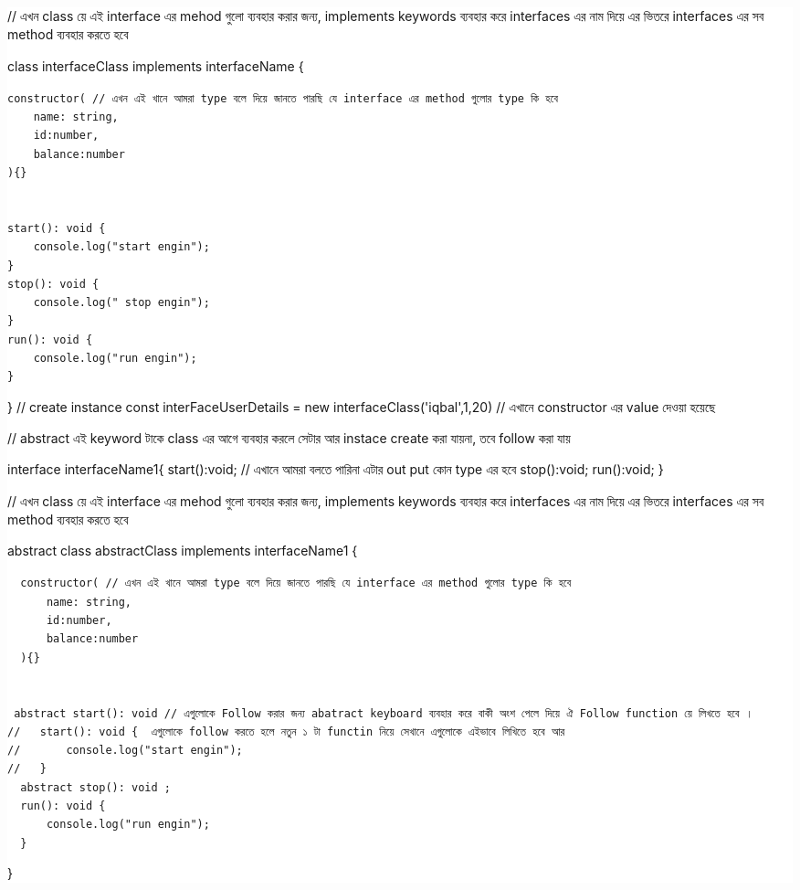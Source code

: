 // এখন class য়ে এই interface এর mehod গুলো ব্যবহার করার জন্য, implements keywords ব্যবহার করে interfaces এর নাম দিয়ে এর ভিতরে interfaces এর সব method ব্যবহার করতে হবে   

class interfaceClass implements interfaceName {

    constructor( // এখন এই খানে আমরা type বলে দিয়ে জানতে পারছি যে interface এর method গুলোর type কি হবে 
        name: string,
        id:number,
        balance:number
    ){}


    start(): void {
        console.log("start engin");
    }
    stop(): void {
        console.log(" stop engin");
    }
    run(): void {
        console.log("run engin");
    }
}
//  create instance
 const interFaceUserDetails = new interfaceClass('iqbal',1,20) // এখানে constructor এর value দেওয়া হয়েছে 







 // abstract এই keyword টাকে class এর আগে ব্যবহার করলে সেটার আর instace create করা যায়না, তবে follow করা যায় 




 interface interfaceName1{
    start():void; // এখানে আমরা বলতে পারিনা এটার out put কোন type এর হবে 
    stop():void;
    run():void;
  }
  
  // এখন class য়ে এই interface এর mehod গুলো ব্যবহার করার জন্য, implements keywords ব্যবহার করে interfaces এর নাম দিয়ে এর ভিতরে interfaces এর সব method ব্যবহার করতে হবে   
  
  abstract  class abstractClass implements interfaceName1 {
  
      constructor( // এখন এই খানে আমরা type বলে দিয়ে জানতে পারছি যে interface এর method গুলোর type কি হবে 
          name: string,
          id:number,
          balance:number
      ){}
  
  
     abstract start(): void // এগুলোকে Follow করার জন্য abatract keyboard ব্যবহার করে বাকী অংশ পেলে দিয়ে ঐ Follow function য়ে লিখতে হবে । 
    //   start(): void {  এগুলোকে follow করতে হলে নতুন ১ টা functin নিয়ে সেখানে এগুলোকে এইভাবে লিখিতে হবে আর 
    //       console.log("start engin");
    //   }
      abstract stop(): void ;
      run(): void {
          console.log("run engin");
      }
  }
